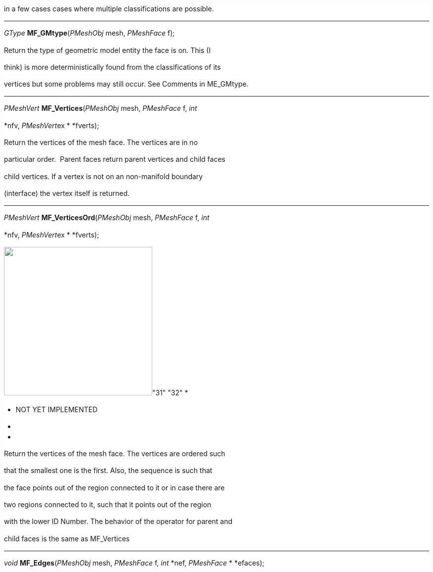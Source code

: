 in a few cases cases where multiple classifications are possible.

------------------------------------------------------------------------

*GType* **MF\_GMtype**(*PMeshObj* mesh, *PMeshFace* f);

Return the type of geometric model entity the face is on. This (I

think) is more deterministically found from the classifications of its

vertices but some problems may still occur. See Comments in ME\_GMtype.

------------------------------------------------------------------------

*PMeshVert* **MF\_Vertices**(*PMeshObj* mesh, *PMeshFace* f, *int*

*nfv, *PMeshVert*ex 
*
*fverts);

Return the vertices of the mesh face. The vertices are in no

particular order.  Parent faces return parent vertices and child faces

child vertices. If a vertex is not on an non-manifold boundary

(interface) the vertex itself is returned.

------------------------------------------------------------------------

*PMeshVert* **MF\_VerticesOrd**(*PMeshObj* mesh, *PMeshFace* f, *int*

*nfv, *PMeshVert*ex 
*
*fverts);

<img height="300" width="300" src="../images/note1.gif">"31" "32"
*
* NOT YET IMPLEMENTED

*
*

Return the vertices of the mesh face. The vertices are ordered such

that the smallest one is the first. Also, the sequence is such that

the face points out of the region connected to it or in case there are

two regions connected to it, such that it points out of the region

with the lower ID Number. The behavior of the operator for parent and

child faces is the same as MF\_Vertices

------------------------------------------------------------------------

*void* **MF\_Edges**(*PMeshObj* mesh, *PMeshFace* f, *int* 
*nef,
*PMeshFace* 
*
*efaces);

